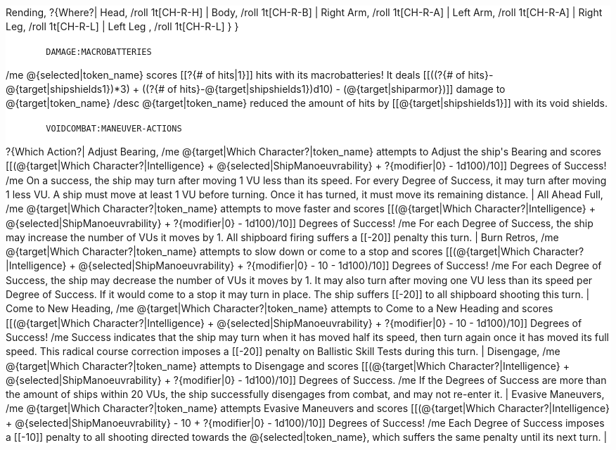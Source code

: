 Rending, 
?{Where?&#124;
Head&#44; 
/roll 1t[CH-R-H] &#124;
Body&#44;
/roll 1t[CH-R-B] &#124;
Right Arm&#44;
/roll 1t[CH-R-A] &#124;
Left Arm&#44;
/roll 1t[CH-R-A] &#124;
Right Leg&#44;
/roll 1t[CH-R-L] &#124;
Left Leg &#44;
/roll 1t[CH-R-L] &#125;
}

			DAMAGE:MACROBATTERIES
/me @{selected|token_name} scores [[?{# of hits|1}]] hits with its macrobatteries! It deals [[((?{# of hits}-@{target|shipshields1})*3) + ((?{# of hits}-@{target|shipshields1})d10) - (@{target|shiparmor})]] damage to @{target|token_name}
/desc @{target|token_name} reduced the amount of hits by [[@{target|shipshields1}]] with its void shields.

			VOIDCOMBAT:MANEUVER-ACTIONS
?{Which Action?|
Adjust Bearing,
/me @{target|Which Character?|token_name} attempts to Adjust the ship's Bearing and scores [[(@{target|Which Character?|Intelligence} + @{selected|ShipManoeuvrability} + ?{modifier&#124;0&#125; - 1d100)/10]] Degrees of Success!
/me On a success&#44; the ship may turn after moving 1 VU less than its speed. For every Degree of Success&#44; it may turn after moving 1 less VU. A ship must move at least 1 VU before turning. Once it has turned&#44; it must move its remaining distance. |
All Ahead Full,
/me @{target|Which Character?|token_name} attempts to move faster and scores [[(@{target|Which Character?|Intelligence} + @{selected|ShipManoeuvrability} + ?{modifier&#124;0&#125; - 1d100)/10]] Degrees of Success! 
/me For each Degree of Success&#44; the ship may increase the number of VUs it moves by 1. All shipboard firing suffers a [[-20]] penalty this turn. |
Burn Retros,
/me @{target|Which Character?|token_name} attempts to slow down or come to a stop and scores [[(@{target|Which Character?|Intelligence} + @{selected|ShipManoeuvrability} + ?{modifier&#124;0&#125; - 10 - 1d100)/10]] Degrees of Success! 
/me For each Degree of Success&#44; the ship may  decrease the number of VUs it moves by 1. It may also turn after moving one VU less than its speed per Degree of Success. If it would come to a stop it may turn in place. The ship suffers [[-20]] to all shipboard shooting this turn. |
Come to New Heading,
/me @{target|Which Character?|token_name} attempts to Come to a New Heading and scores [[(@{target|Which Character?|Intelligence} + @{selected|ShipManoeuvrability} + ?{modifier&#124;0&#125; - 10 - 1d100)/10]] Degrees of Success! 
/me Success indicates that the ship may turn when it has moved half its speed&#44; then turn again once it has moved its full speed. This radical course correction imposes a [[-20]] penalty on Ballistic Skill Tests during this turn. |
Disengage,
/me @{target|Which Character?|token_name} attempts to Disengage and scores [[(@{target|Which Character?|Intelligence} + @{selected|ShipManoeuvrability} + ?{modifier&#124;0&#125; - 1d100)/10]] Degrees of Success.
/me If the Degrees of Success are more than the amount of ships within 20 VUs&#44; the ship successfully disengages from combat&#44; and may not re-enter it. |
Evasive Maneuvers,
/me @{target|Which Character?|token_name} attempts Evasive Maneuvers and scores [[(@{target|Which Character?|Intelligence} + @{selected|ShipManoeuvrability} - 10 + ?{modifier&#124;0&#125; - 1d100)/10]] Degrees of Success!
/me Each Degree of Success imposes a [[-10]] penalty to all shooting directed towards the @{selected|token_name}&#44; which suffers the same penalty until its next turn. |